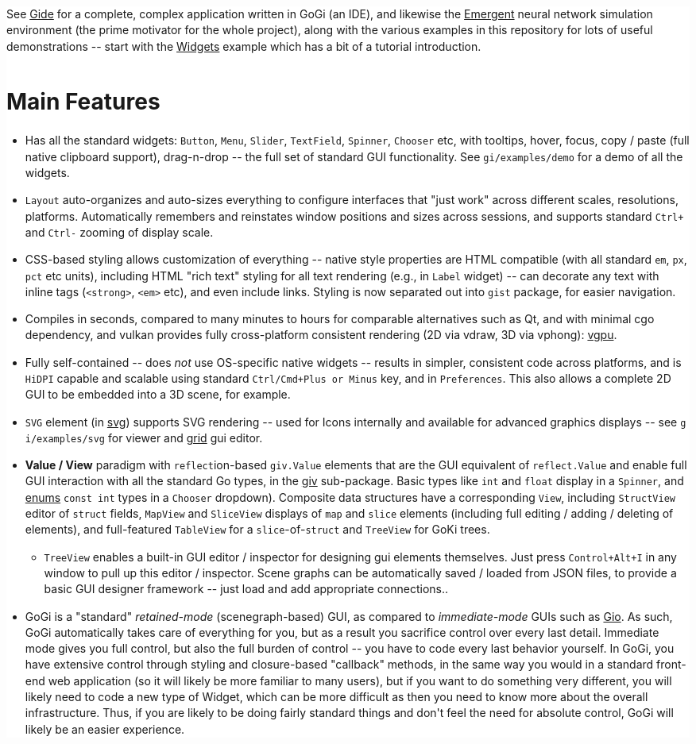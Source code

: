 See [Gide](https://goki.dev/gi/v2de) for a complete, complex application written in GoGi (an IDE), and likewise the [Emergent](https://github.com/emer/emergent) neural network simulation environment (the prime motivator for the whole project), along with the various examples in this repository for lots of useful demonstrations -- start with the  [Widgets](https://goki.dev/gi/v2/tree/master/examples/widgets) example which has a bit of a tutorial introduction.

# Main Features

* Has all the standard widgets: `Button`, `Menu`, `Slider`, `TextField`, `Spinner`, `Chooser` etc, with tooltips, hover, focus, copy / paste (full native clipboard support), drag-n-drop -- the full set of standard GUI functionality.  See `gi/examples/demo` for a demo of all the widgets.

* `Layout` auto-organizes and auto-sizes everything to configure interfaces that "just work" across different scales, resolutions, platforms.  Automatically remembers and reinstates window positions and sizes across sessions, and supports standard `Ctrl+` and `Ctrl-` zooming of display scale.

* CSS-based styling allows customization of everything -- native style properties are HTML compatible (with all standard `em`, `px`, `pct` etc units), including HTML "rich text" styling for all text rendering (e.g., in `Label` widget) -- can decorate any text with inline tags (`<strong>`, `<em>` etc), and even include links.  Styling is now separated out into `gist` package, for easier navigation.

* Compiles in seconds, compared to many minutes to hours for comparable alternatives such as Qt, and with minimal cgo dependency, and vulkan provides fully cross-platform consistent rendering (2D via vdraw, 3D via vphong):  [vgpu](https://goki.dev/vgpu/v2).

* Fully self-contained -- does *not* use OS-specific native widgets -- results in simpler, consistent code across platforms, and is `HiDPI` capable and scalable using standard `Ctrl/Cmd+Plus or Minus` key, and in `Preferences`.  This also allows a complete 2D GUI to be embedded into a 3D scene, for example.

* `SVG` element (in [svg](https://github.com/goki/svg)) supports SVG rendering -- used for Icons internally and available for advanced graphics displays -- see `gi/examples/svg` for viewer and [grid](https://github.com/goki/grid) gui editor.

* **Value / View** paradigm with `reflect`ion-based `giv.Value` elements that are the GUI equivalent of `reflect.Value` and enable full GUI interaction with all the standard Go types, in the [giv](giv) sub-package.  Basic types like `int` and `float` display in a `Spinner`, and [enums](https://github.com/goki/enums) `const int` types in a `Chooser` dropdown).  Composite data structures have a corresponding `View`, including `StructView` editor of `struct` fields, `MapView` and `SliceView` displays of `map` and `slice` elements (including full editing / adding / deleting of elements), and full-featured `TableView` for a `slice`-of-`struct` and `TreeView` for GoKi trees.
    + `TreeView` enables a built-in GUI editor / inspector for designing gui elements themselves.  Just press `Control+Alt+I` in any window to pull up this editor / inspector.  Scene graphs can be automatically saved / loaded from JSON files, to provide a basic GUI designer framework -- just load and add appropriate connections..
    
* GoGi is a "standard" *retained-mode* (scenegraph-based) GUI, as compared to *immediate-mode* GUIs such as [Gio](https://gioui.org).  As such, GoGi automatically takes care of everything for you, but as a result you sacrifice control over every last detail.  Immediate mode gives you full control, but also the full burden of control -- you have to code every last behavior yourself.  In GoGi, you have extensive control through styling and closure-based "callback" methods, in the same way you would in a standard front-end web application (so it will likely be more familiar to many users), but if you want to do something very different, you will likely need to code a new type of Widget, which can be more difficult as then you need to know more about the overall infrastructure.  Thus, if you are likely to be doing fairly standard things and don't feel the need for absolute control, GoGi will likely be an easier experience.
